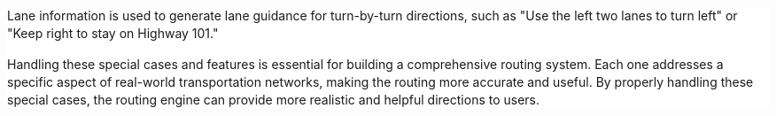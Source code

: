 Lane information is used to generate lane guidance for turn-by-turn directions, such as "Use the left two lanes to turn left" or "Keep right to stay on Highway 101."

Handling these special cases and features is essential for building a comprehensive routing system. Each one addresses a specific aspect of real-world transportation networks, making the routing more accurate and useful. By properly handling these special cases, the routing engine can provide more realistic and helpful directions to users.
